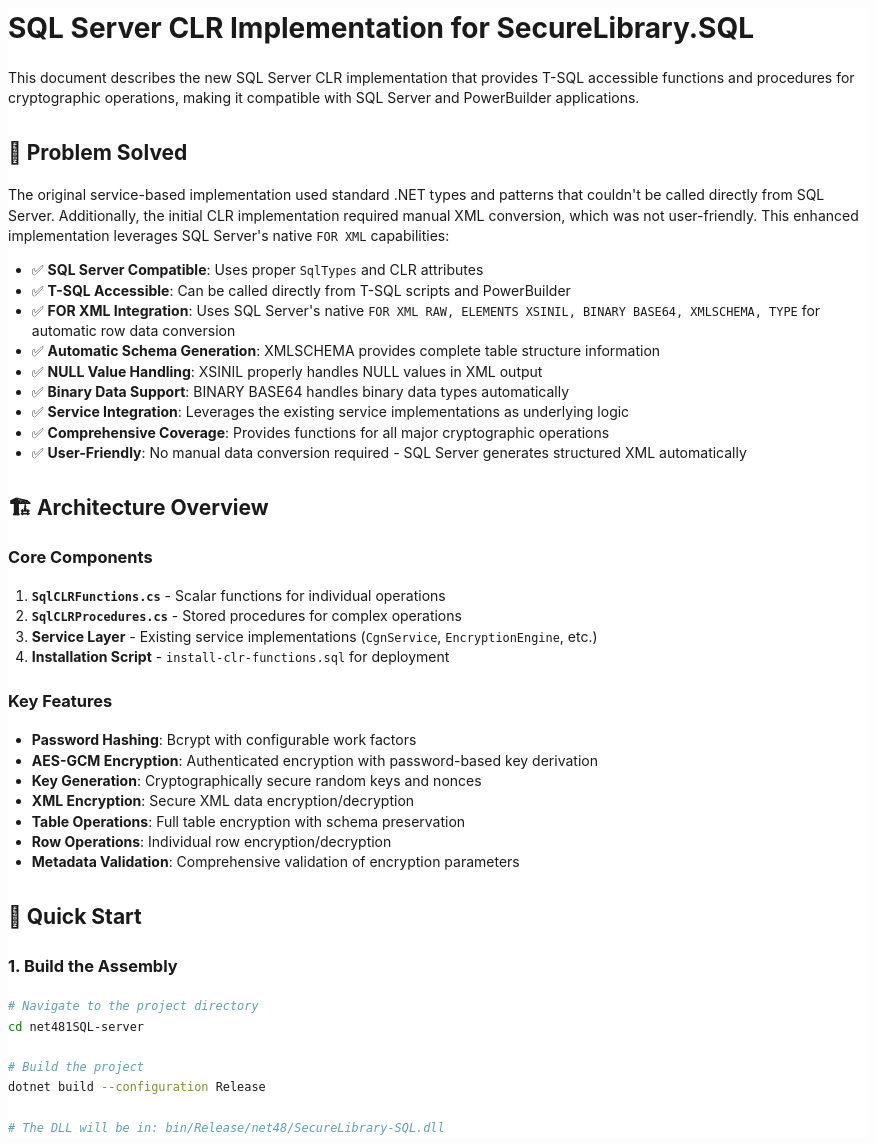 # SQL Server CLR Implementation for SecureLibrary.SQL

This document describes the new SQL Server CLR implementation that provides T-SQL accessible functions and procedures for cryptographic operations, making it compatible with SQL Server and PowerBuilder applications.

## 🎯 Problem Solved

The original service-based implementation used standard .NET types and patterns that couldn't be called directly from SQL Server. Additionally, the initial CLR implementation required manual XML conversion, which was not user-friendly. This enhanced implementation leverages SQL Server's native `FOR XML` capabilities:

- ✅ **SQL Server Compatible**: Uses proper `SqlTypes` and CLR attributes
- ✅ **T-SQL Accessible**: Can be called directly from T-SQL scripts and PowerBuilder
- ✅ **FOR XML Integration**: Uses SQL Server's native `FOR XML RAW, ELEMENTS XSINIL, BINARY BASE64, XMLSCHEMA, TYPE` for automatic row data conversion
- ✅ **Automatic Schema Generation**: XMLSCHEMA provides complete table structure information
- ✅ **NULL Value Handling**: XSINIL properly handles NULL values in XML output
- ✅ **Binary Data Support**: BINARY BASE64 handles binary data types automatically
- ✅ **Service Integration**: Leverages the existing service implementations as underlying logic
- ✅ **Comprehensive Coverage**: Provides functions for all major cryptographic operations
- ✅ **User-Friendly**: No manual data conversion required - SQL Server generates structured XML automatically

## 🏗️ Architecture Overview

### Core Components

1. **`SqlCLRFunctions.cs`** - Scalar functions for individual operations
2. **`SqlCLRProcedures.cs`** - Stored procedures for complex operations
3. **Service Layer** - Existing service implementations (`CgnService`, `EncryptionEngine`, etc.)
4. **Installation Script** - `install-clr-functions.sql` for deployment

### Key Features

- **Password Hashing**: Bcrypt with configurable work factors
- **AES-GCM Encryption**: Authenticated encryption with password-based key derivation
- **Key Generation**: Cryptographically secure random keys and nonces
- **XML Encryption**: Secure XML data encryption/decryption
- **Table Operations**: Full table encryption with schema preservation
- **Row Operations**: Individual row encryption/decryption
- **Metadata Validation**: Comprehensive validation of encryption parameters

## 🚀 Quick Start

### 1. Build the Assembly

```bash
# Navigate to the project directory
cd net481SQL-server

# Build the project
dotnet build --configuration Release

# The DLL will be in: bin/Release/net48/SecureLibrary-SQL.dll
```
